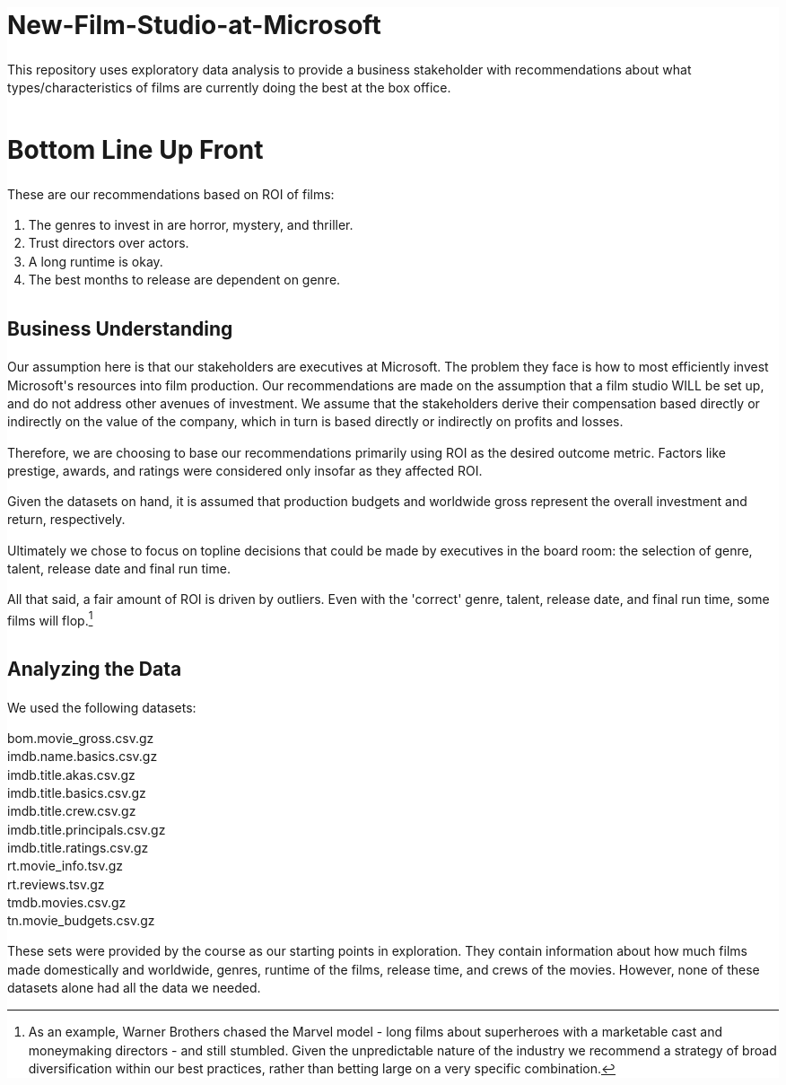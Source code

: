 # New-Film-Studio-at-Microsoft
This repository uses exploratory data analysis to provide a business stakeholder with recommendations about what types/characteristics of films are currently doing the best at the box office.
 
 
# Bottom Line Up Front
These are our recommendations based on ROI of films:
1. The genres to invest in are horror, mystery, and thriller.
2. Trust directors over actors.
3. A long runtime is okay.
4. The best months to release are dependent on genre.
 
 
## Business Understanding
 
Our assumption here is that our stakeholders are executives at Microsoft. The problem they face is how to most efficiently invest Microsoft's resources into film production. Our recommendations are made on the assumption that a film studio WILL be set up, and do not address other avenues of investment. We assume that the stakeholders derive their compensation based directly or indirectly on the value of the company, which in turn is based directly or indirectly on profits and losses.
 
Therefore, we are choosing to base our recommendations primarily using ROI as the desired outcome metric. Factors like prestige, awards, and ratings were considered only insofar as they affected ROI.

Given the datasets on hand, it is assumed that production budgets and worldwide gross represent the overall investment and return, respectively.

Ultimately we chose to focus on topline decisions that could be made by executives in the board room: the selection of genre, talent, release date and final run time.

All that said, a fair amount of ROI is driven by outliers. Even with the 'correct' genre, talent, release date, and final run time, some films will flop.[^1]
  

## Analyzing the Data
We used the following datasets:

bom.movie_gross.csv.gz \
imdb.name.basics.csv.gz \
imdb.title.akas.csv.gz \
imdb.title.basics.csv.gz  \
imdb.title.crew.csv.gz  \
imdb.title.principals.csv.gz  \
imdb.title.ratings.csv.gz  \
rt.movie_info.tsv.gz \
rt.reviews.tsv.gz  \
tmdb.movies.csv.gz  \
tn.movie_budgets.csv.gz 
 
These sets were provided by the course as our starting points in exploration.  They contain information about how much films made domestically and worldwide, genres, runtime of the films, release time, and crews of the movies. However, none of these datasets alone had all the data we needed.
 

[^1]: As an example, Warner Brothers chased the Marvel model - long films about superheroes with a marketable cast and moneymaking directors -  and still stumbled. Given the unpredictable nature of the industry we recommend a strategy of broad diversification within our best practices, rather than betting large on a very specific combination.
[^2]: For instance, one outlier in the dataset, a film called "Deep Throat" is alleged to have an inflated box office return. A 2005 LA Times article (https://www.latimes.com/archives/la-xpm-2005-feb-24-fi-golden24-story.html) raises numerous issues with the box office claims, including allegations of mob involvement in adjusting box office numbers.
[^bignote]: To illustrate this issue, here's a list of films called 'Home' pulled from Wikipedia: